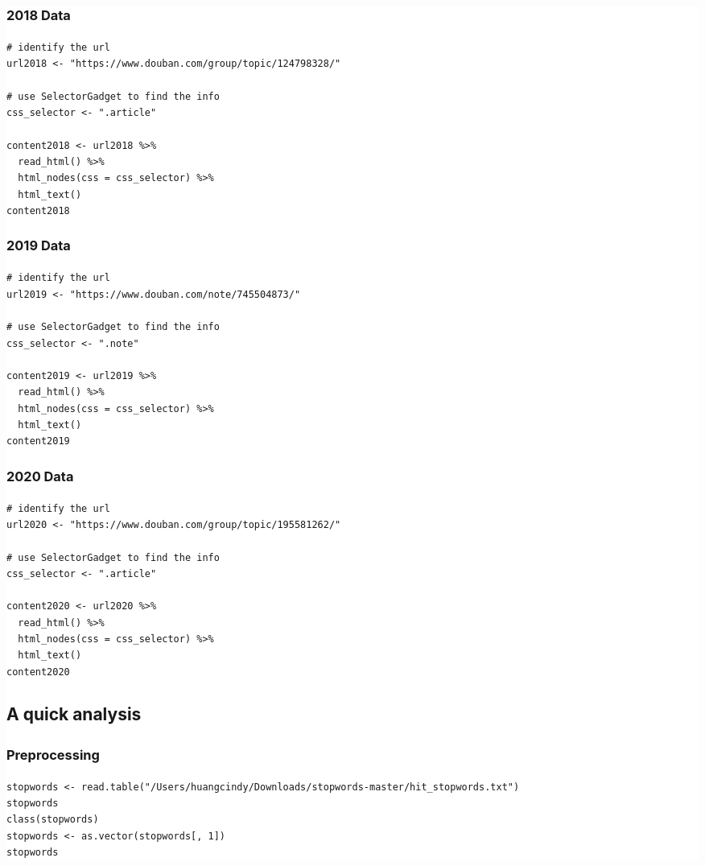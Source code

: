 ### 2018 Data
```{r}
# identify the url
url2018 <- "https://www.douban.com/group/topic/124798328/"

# use SelectorGadget to find the info
css_selector <- ".article"

content2018 <- url2018 %>% 
  read_html() %>% 
  html_nodes(css = css_selector) %>% 
  html_text()
content2018
```

### 2019 Data
```{r}
# identify the url
url2019 <- "https://www.douban.com/note/745504873/"

# use SelectorGadget to find the info
css_selector <- ".note"

content2019 <- url2019 %>% 
  read_html() %>% 
  html_nodes(css = css_selector) %>% 
  html_text()
content2019
```

### 2020 Data
```{r}
# identify the url
url2020 <- "https://www.douban.com/group/topic/195581262/"

# use SelectorGadget to find the info
css_selector <- ".article"

content2020 <- url2020 %>% 
  read_html() %>% 
  html_nodes(css = css_selector) %>% 
  html_text()
content2020
```

## A quick analysis
### Preprocessing

```{r}
stopwords <- read.table("/Users/huangcindy/Downloads/stopwords-master/hit_stopwords.txt")
stopwords
class(stopwords)
stopwords <- as.vector(stopwords[, 1])
stopwords
```

